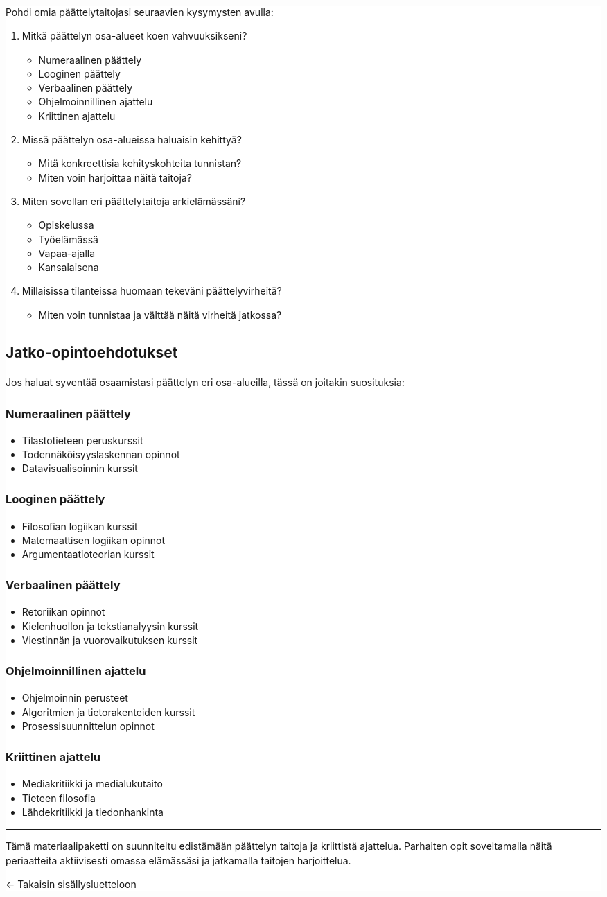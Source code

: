 Pohdi omia päättelytaitojasi seuraavien kysymysten avulla:

1. Mitkä päättelyn osa-alueet koen vahvuuksikseni?
   - Numeraalinen päättely
   - Looginen päättely
   - Verbaalinen päättely
   - Ohjelmoinnillinen ajattelu
   - Kriittinen ajattelu

2. Missä päättelyn osa-alueissa haluaisin kehittyä?
   - Mitä konkreettisia kehityskohteita tunnistan?
   - Miten voin harjoittaa näitä taitoja?

3. Miten sovellan eri päättelytaitoja arkielämässäni?
   - Opiskelussa
   - Työelämässä
   - Vapaa-ajalla
   - Kansalaisena

4. Millaisissa tilanteissa huomaan tekeväni päättelyvirheitä?
   - Miten voin tunnistaa ja välttää näitä virheitä jatkossa?

## Jatko-opintoehdotukset

Jos haluat syventää osaamistasi päättelyn eri osa-alueilla, tässä on joitakin suosituksia:

### Numeraalinen päättely
- Tilastotieteen peruskurssit
- Todennäköisyyslaskennan opinnot
- Datavisualisoinnin kurssit

### Looginen päättely
- Filosofian logiikan kurssit
- Matemaattisen logiikan opinnot
- Argumentaatioteorian kurssit

### Verbaalinen päättely
- Retoriikan opinnot
- Kielenhuollon ja tekstianalyysin kurssit
- Viestinnän ja vuorovaikutuksen kurssit

### Ohjelmoinnillinen ajattelu
- Ohjelmoinnin perusteet
- Algoritmien ja tietorakenteiden kurssit
- Prosessisuunnittelun opinnot

### Kriittinen ajattelu
- Mediakritiikki ja medialukutaito
- Tieteen filosofia
- Lähdekritiikki ja tiedonhankinta

---

Tämä materiaalipaketti on suunniteltu edistämään päättelyn taitoja ja kriittistä ajattelua. Parhaiten opit soveltamalla näitä periaatteita aktiivisesti omassa elämässäsi ja jatkamalla taitojen harjoittelua.

[← Takaisin sisällysluetteloon](README.md)
